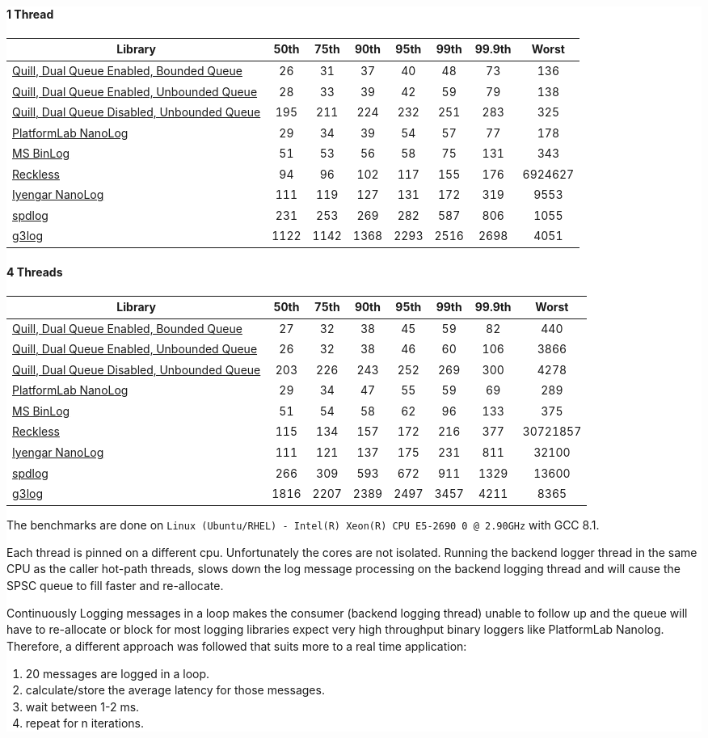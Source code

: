 #### 1 Thread

| Library            | 50th     | 75th     | 90th     | 95th     |  99th    | 99.9th   | Worst     |
|--------------------|:--------:|:--------:|:--------:|:--------:|:--------:|:--------:|:---------:|
|[Quill, Dual Queue Enabled, Bounded Queue](https://github.com/odygrd/quill)       |  26  |  31  |  37  |  40  |  48  |  73  |  136  |
|[Quill, Dual Queue Enabled, Unbounded Queue](https://github.com/odygrd/quill)     |  28  |  33  |  39  |  42  |  59  |  79  |  138  |
|[Quill, Dual Queue Disabled, Unbounded Queue](https://github.com/odygrd/quill)    |  195  |  211  |  224  |  232  |  251  |  283  |  325  |
|[PlatformLab NanoLog](https://github.com/PlatformLab/NanoLog)                     |  29  |  34  |  39  |  54  |  57  |  77  |  178  |
|[MS BinLog](https://github.com/Morgan-Stanley/binlog)                             |  51  |  53  |  56  |  58  |  75  |  131  |  343  |
|[Reckless](https://github.com/mattiasflodin/reckless)                             |  94  |  96  |  102  |  117  |  155  |  176  |  6924627  |
|[Iyengar NanoLog](https://github.com/Iyengar111/NanoLog)                          |  111  |  119  |  127  |  131  |  172  |  319  |  9553  |
|[spdlog](https://github.com/gabime/spdlog)                                        |  231  |  253  |  269  |  282  |  587  |  806  |  1055  |
|[g3log](https://github.com/KjellKod/g3log)                                        |  1122  |  1142  |  1368  |  2293  |  2516  |  2698  |  4051  |

#### 4 Threads

| Library            | 50th     | 75th     | 90th     | 95th     |  99th    | 99.9th   | Worst     |
|--------------------|:--------:|:--------:|:--------:|:--------:|:--------:|:--------:|:---------:|
|[Quill, Dual Queue Enabled, Bounded Queue](https://github.com/odygrd/quill)      |  27  |  32  |  38  |  45  |  59  |  82  |  440  |
|[Quill, Dual Queue Enabled, Unbounded Queue](https://github.com/odygrd/quill)    |  26  |  32  |  38  |  46  |  60  |  106  |  3866  |
|[Quill, Dual Queue Disabled, Unbounded Queue](https://github.com/odygrd/quill)   |  203  |  226  |  243  |  252  |  269  |  300  |  4278  |
|[PlatformLab NanoLog](https://github.com/PlatformLab/NanoLog)                    |  29  |  34  |  47  |  55  |  59  |  69  |  289  |
|[MS BinLog](https://github.com/Morgan-Stanley/binlog)                            |  51  |  54  |  58  |  62  |  96  |  133  |  375  |
|[Reckless](https://github.com/mattiasflodin/reckless)                            |  115  |  134  |  157  |  172  |  216  |  377  |  30721857  |
|[Iyengar NanoLog](https://github.com/Iyengar111/NanoLog)                         |  111  |  121  |  137  |  175  |  231  |  811  |  32100  |
|[spdlog](https://github.com/gabime/spdlog)                                       |  266  |  309  |  593  |  672  |  911  |  1329  |  13600  |
|[g3log](https://github.com/KjellKod/g3log)                                       |  1816  |  2207  |  2389  |  2497  |  3457  |  4211  |  8365  |

The benchmarks are done on `Linux (Ubuntu/RHEL) - Intel(R) Xeon(R) CPU E5-2690 0 @ 2.90GHz` with GCC 8.1.

Each thread is pinned on a different cpu. Unfortunately the cores are not isolated. 
Running the backend logger thread in the same CPU as the caller hot-path threads, slows down the log message processing on the backend logging thread and will cause the SPSC queue to fill faster and re-allocate.

Continuously Logging messages in a loop makes the consumer (backend logging thread) unable to follow up and the queue will have to re-allocate or block for most logging libraries expect very high throughput binary loggers like PlatformLab Nanolog.
Therefore, a different approach was followed that suits more to a real time application:
1. 20 messages are logged in a loop.
2. calculate/store the average latency for those messages.
3. wait between 1-2 ms.
4. repeat for n iterations.

